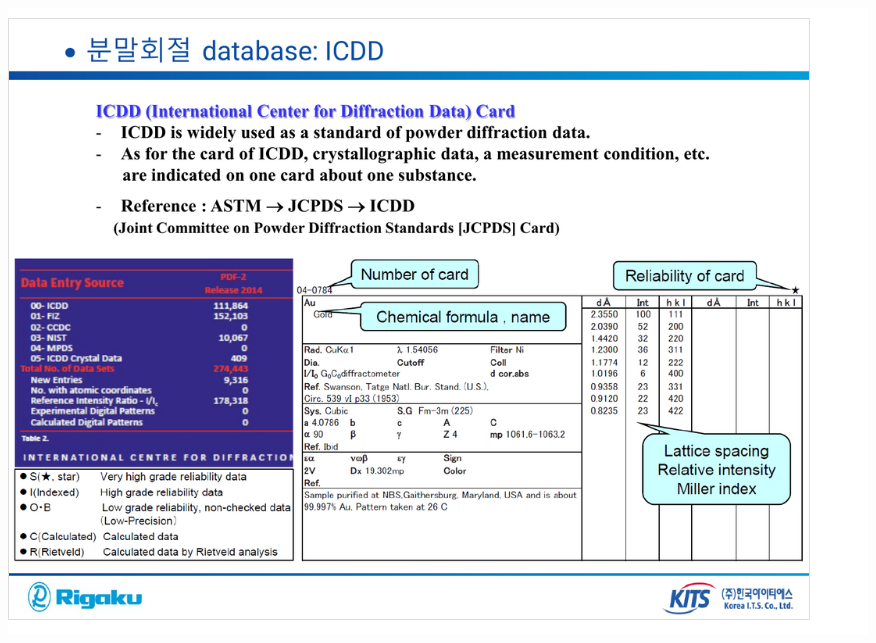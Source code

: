   <img src="/images/pdf-pages/250904-KAIST-KARA-session-1/page-30.png" alt="250904-KAIST-KARA-session-1 - page-30.png" style="width: 100%; max-width: 800px; margin: 10px 0; border: 1px solid #ddd;" onclick="openImageModal(this.src)">